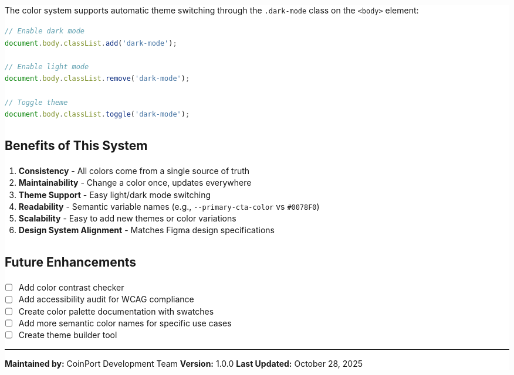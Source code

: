 The color system supports automatic theme switching through the `.dark-mode` class on the `<body>` element:

```javascript
// Enable dark mode
document.body.classList.add('dark-mode');

// Enable light mode
document.body.classList.remove('dark-mode');

// Toggle theme
document.body.classList.toggle('dark-mode');
```

## Benefits of This System

1. **Consistency** - All colors come from a single source of truth
2. **Maintainability** - Change a color once, updates everywhere
3. **Theme Support** - Easy light/dark mode switching
4. **Readability** - Semantic variable names (e.g., `--primary-cta-color` vs `#0078F0`)
5. **Scalability** - Easy to add new themes or color variations
6. **Design System Alignment** - Matches Figma design specifications

## Future Enhancements

- [ ] Add color contrast checker
- [ ] Add accessibility audit for WCAG compliance
- [ ] Create color palette documentation with swatches
- [ ] Add more semantic color names for specific use cases
- [ ] Create theme builder tool

---

**Maintained by:** CoinPort Development Team
**Version:** 1.0.0
**Last Updated:** October 28, 2025
